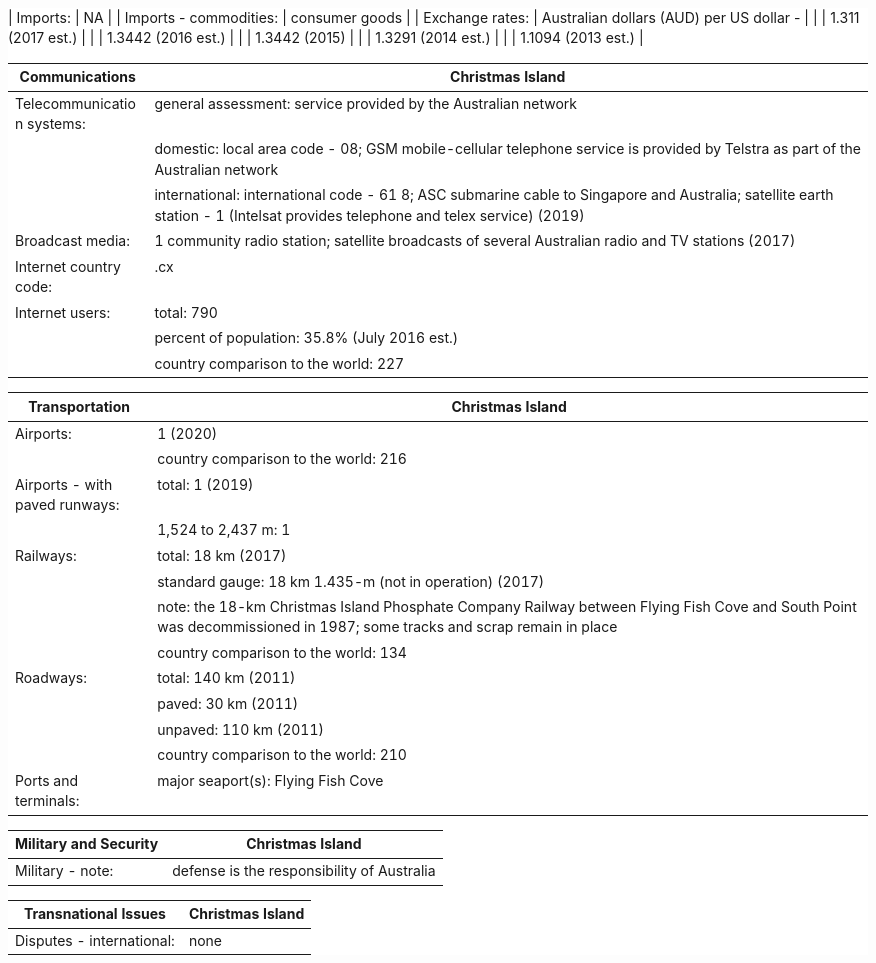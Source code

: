 | Imports: | NA |
| Imports - commodities: | consumer goods |
| Exchange rates: | Australian dollars (AUD) per US dollar - |
| | 1.311 (2017 est.) |
| | 1.3442 (2016 est.) |
| | 1.3442 (2015) |
| | 1.3291 (2014 est.) |
| | 1.1094 (2013 est.) |

| Communications | Christmas Island |
| --- | --- |
| Telecommunication systems: | general assessment: service provided by the Australian network |
| | domestic: local area code - 08; GSM mobile-cellular telephone service is provided by Telstra as part of the Australian network |
| | international: international code - 61 8; ASC submarine cable to Singapore and Australia; satellite earth station - 1 (Intelsat provides telephone and telex service) (2019) |
| Broadcast media: | 1 community radio station; satellite broadcasts of several Australian radio and TV stations (2017) |
| Internet country code: | .cx |
| Internet users: | total: 790 |
| | percent of population: 35.8% (July 2016 est.) |
| | country comparison to the world: 227 |

| Transportation | Christmas Island |
| --- | --- |
| Airports: | 1 (2020) |
| | country comparison to the world: 216 |
| Airports - with paved runways: | total: 1 (2019) |
| | 1,524 to 2,437 m: 1 |
| Railways: | total: 18 km (2017) |
| | standard gauge: 18 km 1.435-m (not in operation) (2017) |
| | note: the 18-km Christmas Island Phosphate Company Railway between Flying Fish Cove and South Point was decommissioned in 1987; some tracks and scrap remain in place |
| | country comparison to the world: 134 |
| Roadways: | total: 140 km (2011) |
| | paved: 30 km (2011) |
| | unpaved: 110 km (2011) |
| | country comparison to the world: 210 |
| Ports and terminals: | major seaport(s): Flying Fish Cove |

| Military and Security | Christmas Island |
| --- | --- |
| Military - note: | defense is the responsibility of Australia |

| Transnational Issues | Christmas Island |
| --- | --- |
| Disputes - international: | none |
